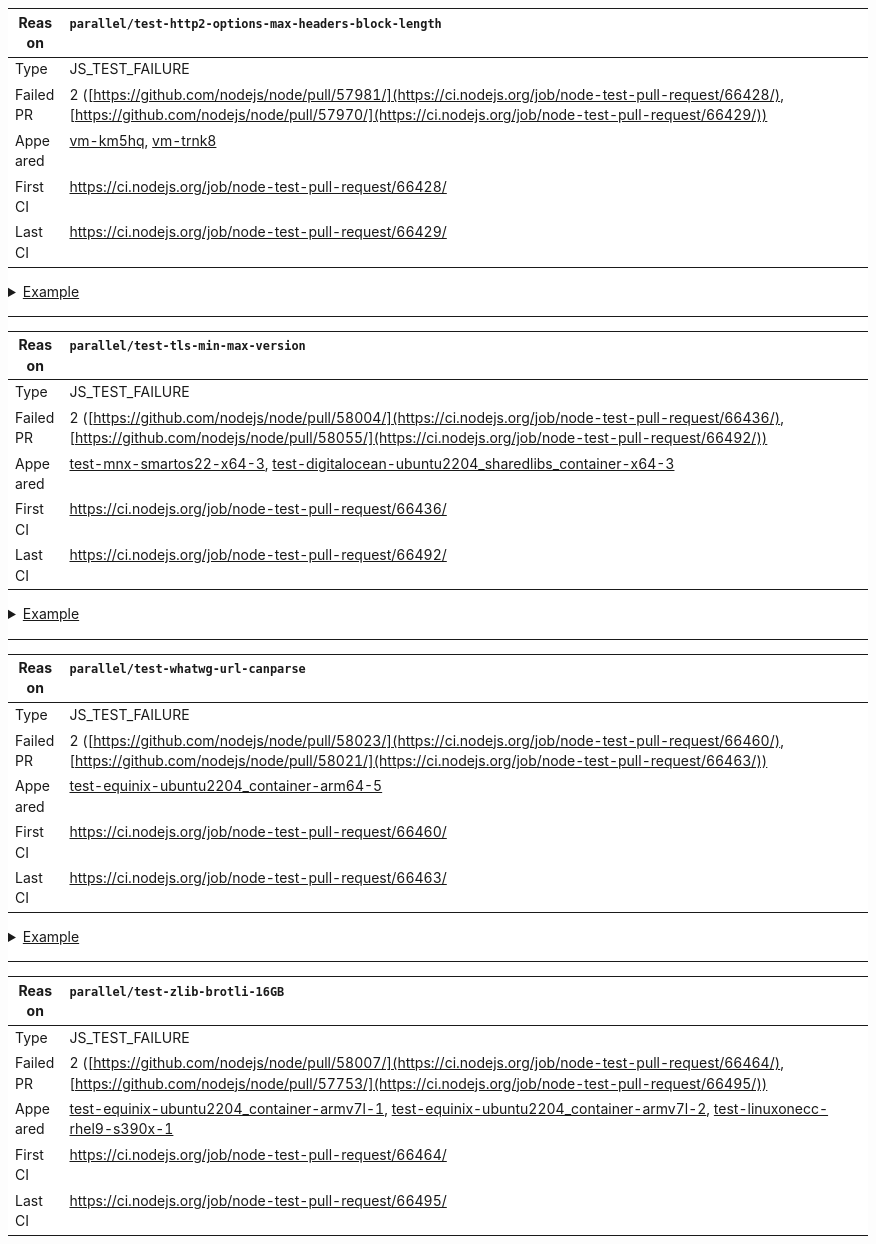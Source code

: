 | Reason | <code>parallel/test-http2-options-max-headers-block-length</code> |
| - | :- |
| Type | JS_TEST_FAILURE |
| Failed PR | 2 ([https://github.com/nodejs/node/pull/57981/](https://ci.nodejs.org/job/node-test-pull-request/66428/), [https://github.com/nodejs/node/pull/57970/](https://ci.nodejs.org/job/node-test-pull-request/66429/)) |
| Appeared | [vm-km5hq](https://ci.nodejs.org/job/node-test-commit-osx/nodes=osx13-arm64/64730/console), [vm-trnk8](https://ci.nodejs.org/job/node-test-commit-osx/nodes=osx13-arm64/64729/console) |
| First CI | https://ci.nodejs.org/job/node-test-pull-request/66428/ |
| Last CI | https://ci.nodejs.org/job/node-test-pull-request/66429/ |

<details><summary><a href="https://ci.nodejs.org/job/node-test-commit-osx/nodes=osx13-arm64/64730/console">Example</a></summary></details>

-------

| Reason | <code>parallel/test-tls-min-max-version</code> |
| - | :- |
| Type | JS_TEST_FAILURE |
| Failed PR | 2 ([https://github.com/nodejs/node/pull/58004/](https://ci.nodejs.org/job/node-test-pull-request/66436/), [https://github.com/nodejs/node/pull/58055/](https://ci.nodejs.org/job/node-test-pull-request/66492/)) |
| Appeared | [test-mnx-smartos22-x64-3](https://ci.nodejs.org/job/node-test-commit-smartos/nodes=smartos22-x64/60384/console), [test-digitalocean-ubuntu2204_sharedlibs_container-x64-3](https://ci.nodejs.org/job/node-test-commit-linux-containered/nodes=ubuntu2204_sharedlibs_icu_x64/50263/console) |
| First CI | https://ci.nodejs.org/job/node-test-pull-request/66436/ |
| Last CI | https://ci.nodejs.org/job/node-test-pull-request/66492/ |

<details><summary><a href="https://ci.nodejs.org/job/node-test-commit-smartos/nodes=smartos22-x64/60384/console">Example</a></summary></details>

-------

| Reason | <code>parallel/test-whatwg-url-canparse</code> |
| - | :- |
| Type | JS_TEST_FAILURE |
| Failed PR | 2 ([https://github.com/nodejs/node/pull/58023/](https://ci.nodejs.org/job/node-test-pull-request/66460/), [https://github.com/nodejs/node/pull/58021/](https://ci.nodejs.org/job/node-test-pull-request/66463/)) |
| Appeared | [test-equinix-ubuntu2204_container-arm64-5](https://ci.nodejs.org/job/node-test-commit-arm-debug/nodes=ubuntu2204_debug-arm64/18219/console) |
| First CI | https://ci.nodejs.org/job/node-test-pull-request/66460/ |
| Last CI | https://ci.nodejs.org/job/node-test-pull-request/66463/ |

<details><summary><a href="https://ci.nodejs.org/job/node-test-commit-arm-debug/nodes=ubuntu2204_debug-arm64/18219/console">Example</a></summary></details>

-------

| Reason | <code>parallel/test-zlib-brotli-16GB</code> |
| - | :- |
| Type | JS_TEST_FAILURE |
| Failed PR | 2 ([https://github.com/nodejs/node/pull/58007/](https://ci.nodejs.org/job/node-test-pull-request/66464/), [https://github.com/nodejs/node/pull/57753/](https://ci.nodejs.org/job/node-test-pull-request/66495/)) |
| Appeared | [test-equinix-ubuntu2204_container-armv7l-1](https://ci.nodejs.org/job/node-test-commit-arm/nodes=ubuntu2204-armv7l/58280/console), [test-equinix-ubuntu2204_container-armv7l-2](https://ci.nodejs.org/job/node-test-binary-armv7l/RUN_SUBSET=js,nodes=ubuntu2204-armv7l/16912/console), [test-linuxonecc-rhel9-s390x-1](https://ci.nodejs.org/job/node-test-commit-linuxone/nodes=rhel9-s390x/49166/console) |
| First CI | https://ci.nodejs.org/job/node-test-pull-request/66464/ |
| Last CI | https://ci.nodejs.org/job/node-test-pull-request/66495/ |
